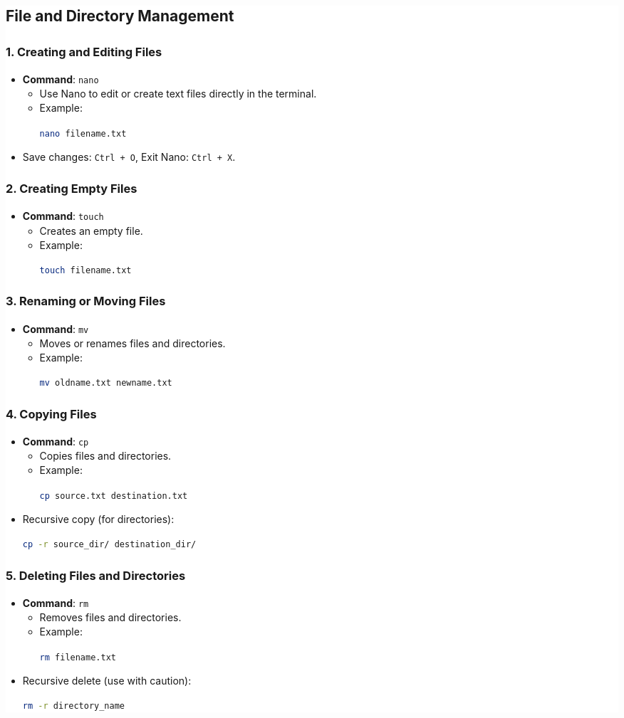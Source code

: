 ## File and Directory Management

### 1. **Creating and Editing Files**

- **Command**: `nano`
  - Use Nano to edit or create text files directly in the terminal.
  - Example:
    ```bash
    nano filename.txt
    ```
- Save changes: `Ctrl + O`, Exit Nano: `Ctrl + X`.

### 2. **Creating Empty Files**

- **Command**: `touch`
  - Creates an empty file.
  - Example:
    ```bash
    touch filename.txt
    ```

### 3. **Renaming or Moving Files**

- **Command**: `mv`
  - Moves or renames files and directories.
  - Example:
    ```bash
    mv oldname.txt newname.txt
    ```

### 4. **Copying Files**

- **Command**: `cp`
  - Copies files and directories.
  - Example:
    ```bash
    cp source.txt destination.txt
    ```
- Recursive copy (for directories):
  ```bash
  cp -r source_dir/ destination_dir/
  ```

### 5. **Deleting Files and Directories**

- **Command**: `rm`
  - Removes files and directories.
  - Example:
    ```bash
    rm filename.txt
    ```
- Recursive delete (use with caution):
  ```bash
  rm -r directory_name
  ```
